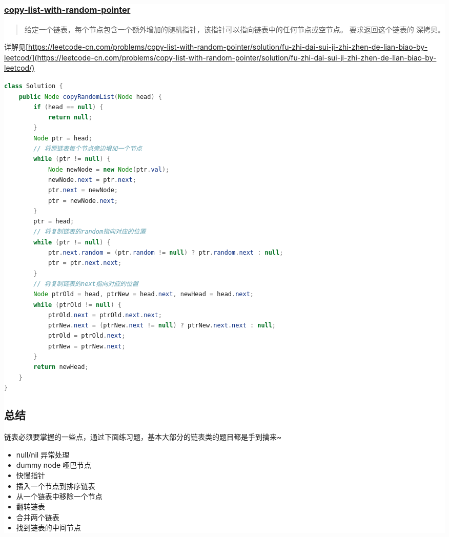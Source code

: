 ### [copy-list-with-random-pointer](https://leetcode-cn.com/problems/copy-list-with-random-pointer/)

> 给定一个链表，每个节点包含一个额外增加的随机指针，该指针可以指向链表中的任何节点或空节点。
> 要求返回这个链表的 深拷贝。

详解见[https://leetcode-cn.com/problems/copy-list-with-random-pointer/solution/fu-zhi-dai-sui-ji-zhi-zhen-de-lian-biao-by-leetcod/](https://leetcode-cn.com/problems/copy-list-with-random-pointer/solution/fu-zhi-dai-sui-ji-zhi-zhen-de-lian-biao-by-leetcod/)
```java
class Solution {
    public Node copyRandomList(Node head) {
        if (head == null) {
            return null;
        }
        Node ptr = head;
        // 将原链表每个节点旁边增加一个节点
        while (ptr != null) {
            Node newNode = new Node(ptr.val);
            newNode.next = ptr.next;
            ptr.next = newNode;
            ptr = newNode.next;
        }
        ptr = head;
        // 将复制链表的random指向对应的位置
        while (ptr != null) {
            ptr.next.random = (ptr.random != null) ? ptr.random.next : null;
            ptr = ptr.next.next;
        }
        // 将复制链表的next指向对应的位置
        Node ptrOld = head, ptrNew = head.next, newHead = head.next;
        while (ptrOld != null) {
            ptrOld.next = ptrOld.next.next;
            ptrNew.next = (ptrNew.next != null) ? ptrNew.next.next : null;
            ptrOld = ptrOld.next;
            ptrNew = ptrNew.next;
        }
        return newHead;
    }
}
```

## 总结

链表必须要掌握的一些点，通过下面练习题，基本大部分的链表类的题目都是手到擒来~

- null/nil 异常处理
- dummy node 哑巴节点
- 快慢指针
- 插入一个节点到排序链表
- 从一个链表中移除一个节点
- 翻转链表
- 合并两个链表
- 找到链表的中间节点
